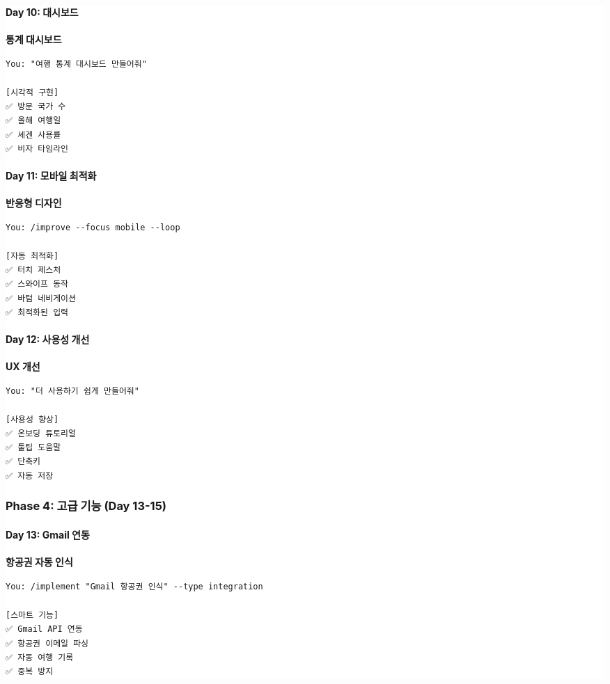 #### Day 10: 대시보드

**통계 대시보드**
```
You: "여행 통계 대시보드 만들어줘"

[시각적 구현]
✅ 방문 국가 수
✅ 올해 여행일
✅ 셰겐 사용률
✅ 비자 타임라인
```

#### Day 11: 모바일 최적화

**반응형 디자인**
```
You: /improve --focus mobile --loop

[자동 최적화]
✅ 터치 제스처
✅ 스와이프 동작
✅ 바텀 네비게이션
✅ 최적화된 입력
```

#### Day 12: 사용성 개선

**UX 개선**
```
You: "더 사용하기 쉽게 만들어줘"

[사용성 향상]
✅ 온보딩 튜토리얼
✅ 툴팁 도움말
✅ 단축키
✅ 자동 저장
```

### Phase 4: 고급 기능 (Day 13-15)

#### Day 13: Gmail 연동

**항공권 자동 인식**
```
You: /implement "Gmail 항공권 인식" --type integration

[스마트 기능]
✅ Gmail API 연동
✅ 항공권 이메일 파싱
✅ 자동 여행 기록
✅ 중복 방지
```

